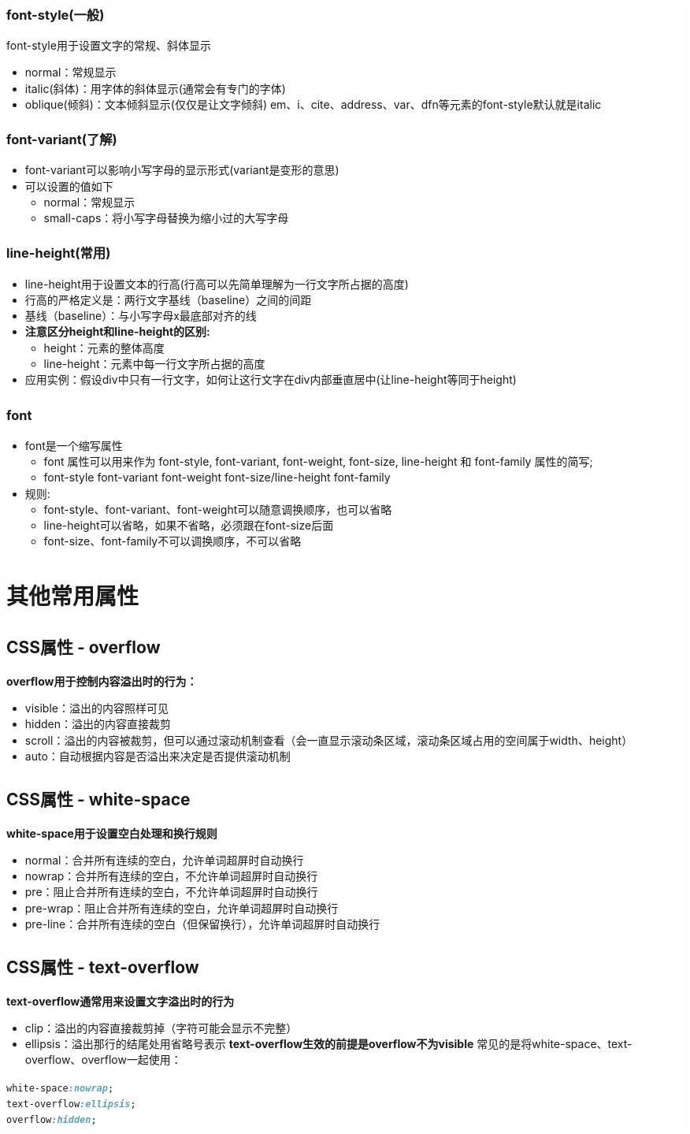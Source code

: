 ### font-style(一般)
font-style用于设置文字的常规、斜体显示
- normal：常规显示
- italic(斜体)：用字体的斜体显示(通常会有专门的字体)
- oblique(倾斜)：文本倾斜显示(仅仅是让文字倾斜)
em、i、cite、address、var、dfn等元素的font-style默认就是italic
### font-variant(了解)
- font-variant可以影响小写字母的显示形式(variant是变形的意思)
- 可以设置的值如下
  - normal：常规显示
  - small-caps：将小写字母替换为缩小过的大写字母
### line-height(常用)
- line-height用于设置文本的行高(行高可以先简单理解为一行文字所占据的高度)
- 行高的严格定义是：两行文字基线（baseline）之间的间距
- 基线（baseline）：与小写字母x最底部对齐的线
- **注意区分height和line-height的区别:**
  - height：元素的整体高度
  - line-height：元素中每一行文字所占据的高度
- 应用实例：假设div中只有一行文字，如何让这行文字在div内部垂直居中(让line-height等同于height)
### font
- font是一个缩写属性
  - font 属性可以用来作为 font-style, font-variant, font-weight, font-size, line-height 和 font-family 属性的简写;
  - font-style font-variant font-weight font-size/line-height font-family
- 规则:
  - font-style、font-variant、font-weight可以随意调换顺序，也可以省略
  - line-height可以省略，如果不省略，必须跟在font-size后面
  - font-size、font-family不可以调换顺序，不可以省略

# 其他常用属性
## CSS属性 - overflow
**overflow用于控制内容溢出时的行为：**
- visible：溢出的内容照样可见
- hidden：溢出的内容直接裁剪
- scroll：溢出的内容被裁剪，但可以通过滚动机制查看（会一直显示滚动条区域，滚动条区域占用的空间属于width、height）
- auto：自动根据内容是否溢出来决定是否提供滚动机制


## CSS属性 - white-space
**white-space用于设置空白处理和换行规则**
- normal：合并所有连续的空白，允许单词超屏时自动换行
- nowrap：合并所有连续的空白，不允许单词超屏时自动换行
- pre：阻止合并所有连续的空白，不允许单词超屏时自动换行
- pre-wrap：阻止合并所有连续的空白，允许单词超屏时自动换行
- pre-line：合并所有连续的空白（但保留换行），允许单词超屏时自动换行

## CSS属性 - text-overflow
**text-overflow通常用来设置文字溢出时的行为**
- clip：溢出的内容直接裁剪掉（字符可能会显示不完整）
- ellipsis：溢出那行的结尾处用省略号表示
**text-overflow生效的前提是overflow不为visible**
常见的是将white-space、text-overflow、overflow一起使用：
```css
white-space:nowrap;
text-overflow:ellipsis;
overflow:hidden;
```
